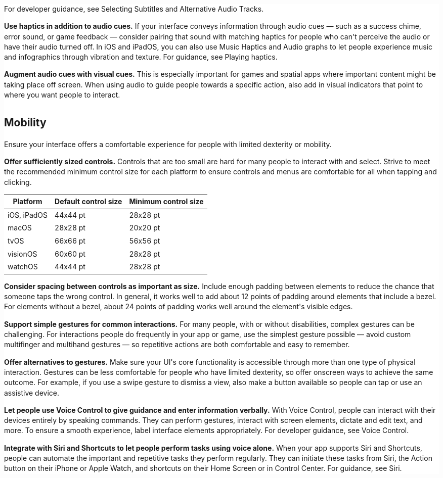 For developer guidance, see Selecting Subtitles and Alternative Audio Tracks.

**Use haptics in addition to audio cues.** If your interface conveys information through audio cues — such as a success chime, error sound, or game feedback — consider pairing that sound with matching haptics for people who can't perceive the audio or have their audio turned off. In iOS and iPadOS, you can also use Music Haptics and Audio graphs to let people experience music and infographics through vibration and texture. For guidance, see Playing haptics.

**Augment audio cues with visual cues.** This is especially important for games and spatial apps where important content might be taking place off screen. When using audio to guide people towards a specific action, also add in visual indicators that point to where you want people to interact.

## Mobility

Ensure your interface offers a comfortable experience for people with limited dexterity or mobility.

**Offer sufficiently sized controls.** Controls that are too small are hard for many people to interact with and select. Strive to meet the recommended minimum control size for each platform to ensure controls and menus are comfortable for all when tapping and clicking.

| Platform    | Default control size | Minimum control size |
| ----------- | -------------------- | -------------------- |
| iOS, iPadOS | 44x44 pt             | 28x28 pt             |
| macOS       | 28x28 pt             | 20x20 pt             |
| tvOS        | 66x66 pt             | 56x56 pt             |
| visionOS    | 60x60 pt             | 28x28 pt             |
| watchOS     | 44x44 pt             | 28x28 pt             |

**Consider spacing between controls as important as size.** Include enough padding between elements to reduce the chance that someone taps the wrong control. In general, it works well to add about 12 points of padding around elements that include a bezel. For elements without a bezel, about 24 points of padding works well around the element's visible edges.

**Support simple gestures for common interactions.** For many people, with or without disabilities, complex gestures can be challenging. For interactions people do frequently in your app or game, use the simplest gesture possible — avoid custom multifinger and multihand gestures — so repetitive actions are both comfortable and easy to remember.

**Offer alternatives to gestures.** Make sure your UI's core functionality is accessible through more than one type of physical interaction. Gestures can be less comfortable for people who have limited dexterity, so offer onscreen ways to achieve the same outcome. For example, if you use a swipe gesture to dismiss a view, also make a button available so people can tap or use an assistive device.

**Let people use Voice Control to give guidance and enter information verbally.** With Voice Control, people can interact with their devices entirely by speaking commands. They can perform gestures, interact with screen elements, dictate and edit text, and more. To ensure a smooth experience, label interface elements appropriately. For developer guidance, see Voice Control.

**Integrate with Siri and Shortcuts to let people perform tasks using voice alone.** When your app supports Siri and Shortcuts, people can automate the important and repetitive tasks they perform regularly. They can initiate these tasks from Siri, the Action button on their iPhone or Apple Watch, and shortcuts on their Home Screen or in Control Center. For guidance, see Siri.
